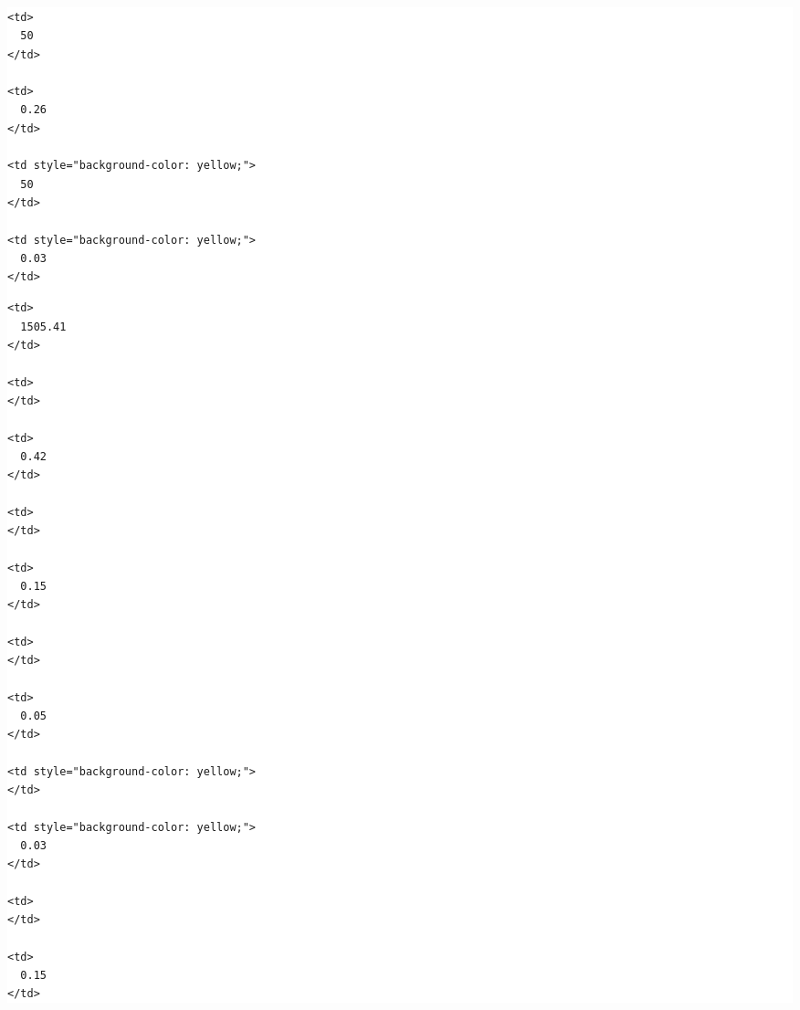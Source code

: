     <td>
      50
    </td>
    
    <td>
      0.26
    </td>
    
    <td style="background-color: yellow;">
      50
    </td>
    
    <td style="background-color: yellow;">
      0.03
    </td>
  </tr>
  
  <tr>
    <td>
    </td>
    
    <td>
      1505.41
    </td>
    
    <td>
    </td>
    
    <td>
      0.42
    </td>
    
    <td>
    </td>
    
    <td>
      0.15
    </td>
    
    <td>
    </td>
    
    <td>
      0.05
    </td>
    
    <td style="background-color: yellow;">
    </td>
    
    <td style="background-color: yellow;">
      0.03
    </td>
    
    <td>
    </td>
    
    <td>
      0.15
    </td>
    